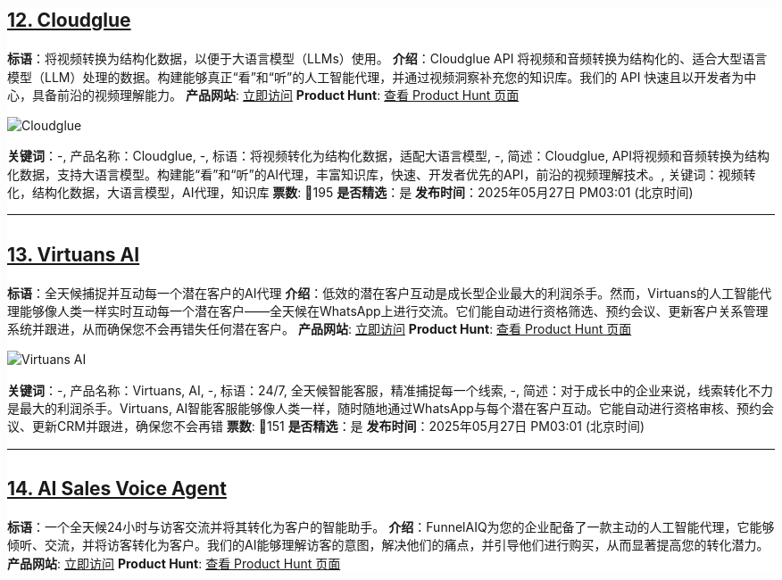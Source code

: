 ## [12. Cloudglue](https://www.producthunt.com/posts/cloudglue?utm_campaign=producthunt-api&utm_medium=api-v2&utm_source=Application%3A+nextauth+%28ID%3A+151633%29)
**标语**：将视频转换为结构化数据，以便于大语言模型（LLMs）使用。
**介绍**：Cloudglue API 将视频和音频转换为结构化的、适合大型语言模型（LLM）处理的数据。构建能够真正“看”和“听”的人工智能代理，并通过视频洞察补充您的知识库。我们的 API 快速且以开发者为中心，具备前沿的视频理解能力。
**产品网站**: [立即访问](https://www.producthunt.com/r/5Z63DVNQIDWTFY?utm_campaign=producthunt-api&utm_medium=api-v2&utm_source=Application%3A+nextauth+%28ID%3A+151633%29)
**Product Hunt**: [查看 Product Hunt 页面](https://www.producthunt.com/posts/cloudglue?utm_campaign=producthunt-api&utm_medium=api-v2&utm_source=Application%3A+nextauth+%28ID%3A+151633%29)

![Cloudglue]()

**关键词**：-, 产品名称：Cloudglue, -, 标语：将视频转化为结构化数据，适配大语言模型, -, 简述：Cloudglue, API将视频和音频转换为结构化数据，支持大语言模型。构建能“看”和“听”的AI代理，丰富知识库，快速、开发者优先的API，前沿的视频理解技术。, 关键词：视频转化，结构化数据，大语言模型，AI代理，知识库
**票数**: 🔺195
**是否精选**：是
**发布时间**：2025年05月27日 PM03:01 (北京时间)

---

## [13. Virtuans AI](https://www.producthunt.com/posts/virtuans-ai?utm_campaign=producthunt-api&utm_medium=api-v2&utm_source=Application%3A+nextauth+%28ID%3A+151633%29)
**标语**：全天候捕捉并互动每一个潜在客户的AI代理
**介绍**：低效的潜在客户互动是成长型企业最大的利润杀手。然而，Virtuans的人工智能代理能够像人类一样实时互动每一个潜在客户——全天候在WhatsApp上进行交流。它们能自动进行资格筛选、预约会议、更新客户关系管理系统并跟进，从而确保您不会再错失任何潜在客户。
**产品网站**: [立即访问](https://www.producthunt.com/r/IQEPZLDM6AQ5OV?utm_campaign=producthunt-api&utm_medium=api-v2&utm_source=Application%3A+nextauth+%28ID%3A+151633%29)
**Product Hunt**: [查看 Product Hunt 页面](https://www.producthunt.com/posts/virtuans-ai?utm_campaign=producthunt-api&utm_medium=api-v2&utm_source=Application%3A+nextauth+%28ID%3A+151633%29)

![Virtuans AI]()

**关键词**：-, 产品名称：Virtuans, AI, -, 标语：24/7, 全天候智能客服，精准捕捉每一个线索, -, 简述：对于成长中的企业来说，线索转化不力是最大的利润杀手。Virtuans, AI智能客服能够像人类一样，随时随地通过WhatsApp与每个潜在客户互动。它能自动进行资格审核、预约会议、更新CRM并跟进，确保您不会再错
**票数**: 🔺151
**是否精选**：是
**发布时间**：2025年05月27日 PM03:01 (北京时间)

---

## [14. AI Sales Voice Agent](https://www.producthunt.com/posts/ai-sales-voice-agent?utm_campaign=producthunt-api&utm_medium=api-v2&utm_source=Application%3A+nextauth+%28ID%3A+151633%29)
**标语**：一个全天候24小时与访客交流并将其转化为客户的智能助手。
**介绍**：FunnelAIQ为您的企业配备了一款主动的人工智能代理，它能够倾听、交流，并将访客转化为客户。我们的AI能够理解访客的意图，解决他们的痛点，并引导他们进行购买，从而显著提高您的转化潜力。
**产品网站**: [立即访问](https://www.producthunt.com/r/REC7FIBLEEWHFT?utm_campaign=producthunt-api&utm_medium=api-v2&utm_source=Application%3A+nextauth+%28ID%3A+151633%29)
**Product Hunt**: [查看 Product Hunt 页面](https://www.producthunt.com/posts/ai-sales-voice-agent?utm_campaign=producthunt-api&utm_medium=api-v2&utm_source=Application%3A+nextauth+%28ID%3A+151633%29)
